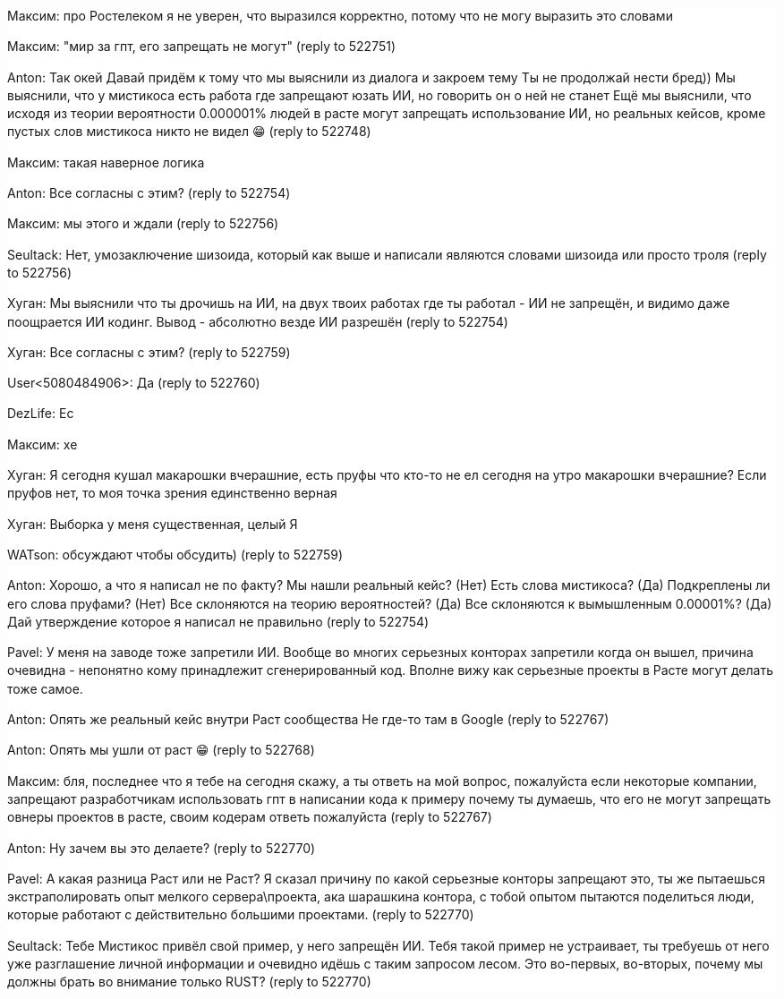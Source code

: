 Максим: про Ростелеком я не уверен, что выразился корректно, потому что не могу выразить это словами

Максим: "мир за гпт, его запрещать не могут" (reply to 522751)

Anton: Так окей Давай придём к тому что мы выяснили из диалога и закроем тему  Ты не продолжай нести бред))   Мы выяснили, что у мистикоса есть работа где запрещают юзать ИИ, но говорить он о ней не станет Ещё мы выяснили, что исходя из теории вероятности 0.000001% людей в расте могут запрещать использование ИИ, но реальных кейсов, кроме пустых слов мистикоса никто не видел 😁 (reply to 522748)

Максим: такая наверное логика

Anton: Все согласны с этим? (reply to 522754)

Максим: мы этого и ждали (reply to 522756)

Seultack: Нет, умозаключение шизоида, который как выше и написали являются словами шизоида или просто троля (reply to 522756)

Хуган: Мы выяснили что ты дрочишь на ИИ, на двух твоих работах где ты работал - ИИ не запрещён, и видимо даже поощрается ИИ кодинг.   Вывод - абсолютно везде ИИ разрешён (reply to 522754)

Хуган: Все согласны с этим? (reply to 522759)

User<5080484906>: Да (reply to 522760)

DezLife: Ес

Максим: хе

Хуган: Я сегодня кушал макарошки вчерашние, есть пруфы что кто-то не ел сегодня на утро макарошки вчерашние? Если пруфов нет, то моя точка зрения единственно верная

Хуган: Выборка у меня существенная, целый Я

WATson: обсуждают чтобы обсудить) (reply to 522759)

Anton: Хорошо, а что я написал не по факту?  Мы нашли реальный кейс? (Нет) Есть слова мистикоса? (Да) Подкреплены ли его слова пруфами? (Нет) Все склоняются на теорию вероятностей? (Да) Все склоняются к вымышленным 0.00001%? (Да)   Дай утверждение которое я написал не правильно (reply to 522754)

Pavel: У меня на заводе тоже запретили ИИ. Вообще во многих серьезных конторах запретили когда он вышел, причина очевидна - непонятно кому принадлежит сгенерированный код. Вполне вижу как серьезные проекты в Расте могут делать тоже самое.

Anton: Опять же реальный кейс внутри Раст сообщества Не где-то там в Google (reply to 522767)

Anton: Опять мы ушли от раст 😁 (reply to 522768)

Максим: бля, последнее что я тебе на сегодня скажу, а ты ответь на мой вопрос, пожалуйста   если некоторые компании, запрещают разработчикам использовать гпт в написании кода к примеру  почему ты думаешь, что его не могут запрещать овнеры проектов в расте, своим кодерам ответь пожалуйста (reply to 522767)

Anton: Ну зачем вы это делаете? (reply to 522770)

Pavel: А какая разница Раст или не Раст? Я сказал причину по какой серьезные конторы запрещают это, ты же пытаешься экстраполировать опыт мелкого сервера\проекта, ака шарашкина контора, с тобой опытом пытаются поделиться люди, которые работают с действительно большими проектами. (reply to 522770)

Seultack: Тебе Мистикос привёл свой пример, у него запрещён ИИ. Тебя такой пример не устраивает, ты требуешь от него уже разглашение личной информации и очевидно идёшь с таким запросом лесом. Это во-первых, во-вторых, почему мы должны брать во внимание только RUST? (reply to 522770)
